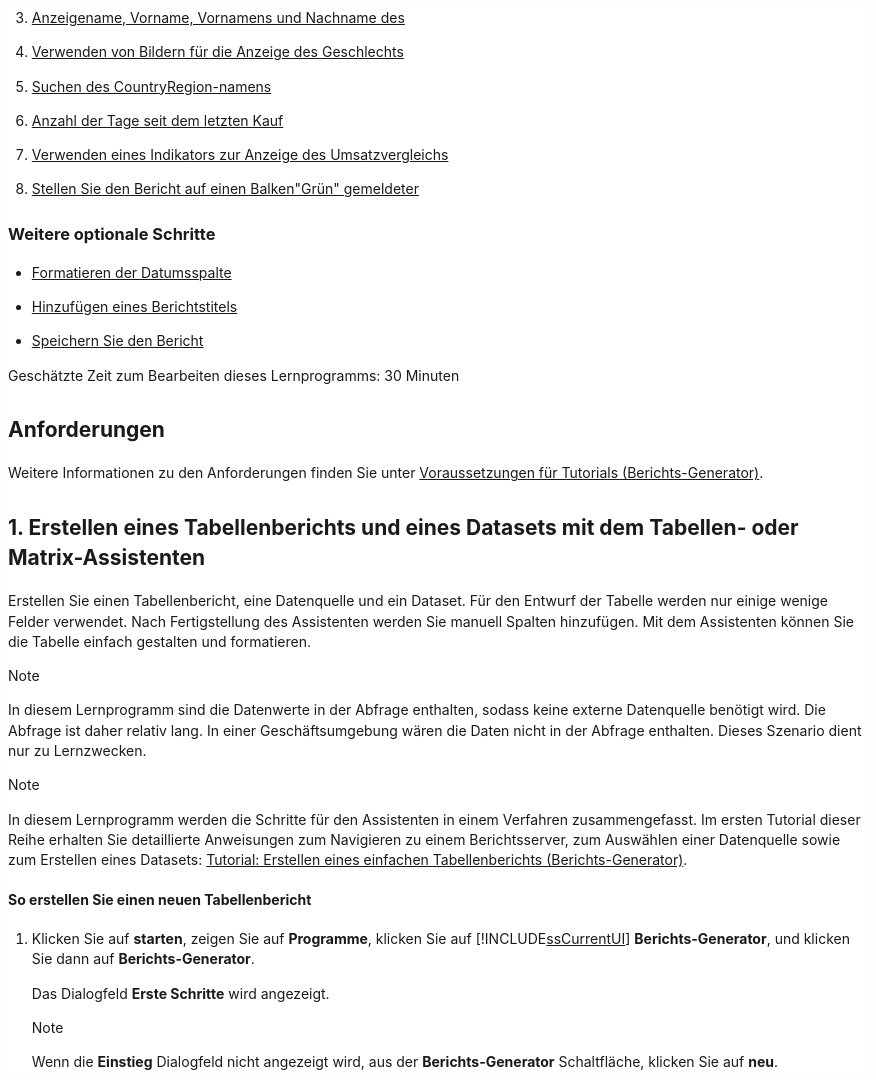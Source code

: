 3.  [Anzeigename, Vorname, Vornamens und Nachname des](#Concatenate)  
  
4.  [Verwenden von Bildern für die Anzeige des Geschlechts](#Gender)  
  
5.  [Suchen des CountryRegion-namens](#Lookup)  
  
6.  [Anzahl der Tage seit dem letzten Kauf](#Count)  
  
7.  [Verwenden eines Indikators zur Anzeige des Umsatzvergleichs](#Indicator)  
  
8.  [Stellen Sie den Bericht auf einen Balken"Grün" gemeldeter](#GreenBar)  
  
### <a name="other-optional-steps"></a>Weitere optionale Schritte  
  
-   [Formatieren der Datumsspalte](#DateFormat)  
  
-   [Hinzufügen eines Berichtstitels](#Title)  
  
-   [Speichern Sie den Bericht](#Save)  
  
 Geschätzte Zeit zum Bearbeiten dieses Lernprogramms: 30 Minuten  
  
## <a name="requirements"></a>Anforderungen  
 Weitere Informationen zu den Anforderungen finden Sie unter [Voraussetzungen für Tutorials &#40;Berichts-Generator&#41;](../reporting-services/report-builder-tutorials.md).  
  
##  <a name="Setup"></a> 1. Erstellen eines Tabellenberichts und eines Datasets mit dem Tabellen- oder Matrix-Assistenten  
 Erstellen Sie einen Tabellenbericht, eine Datenquelle und ein Dataset. Für den Entwurf der Tabelle werden nur einige wenige Felder verwendet. Nach Fertigstellung des Assistenten werden Sie manuell Spalten hinzufügen. Mit dem Assistenten können Sie die Tabelle einfach gestalten und formatieren.  
  
> [!NOTE]  
>  In diesem Lernprogramm sind die Datenwerte in der Abfrage enthalten, sodass keine externe Datenquelle benötigt wird. Die Abfrage ist daher relativ lang. In einer Geschäftsumgebung wären die Daten nicht in der Abfrage enthalten. Dieses Szenario dient nur zu Lernzwecken.  
  
> [!NOTE]  
>  In diesem Lernprogramm werden die Schritte für den Assistenten in einem Verfahren zusammengefasst. Im ersten Tutorial dieser Reihe erhalten Sie detaillierte Anweisungen zum Navigieren zu einem Berichtsserver, zum Auswählen einer Datenquelle sowie zum Erstellen eines Datasets: [Tutorial: Erstellen eines einfachen Tabellenberichts (Berichts-Generator)](../reporting-services/tutorial-creating-a-basic-table-report-report-builder.md).  
  
#### <a name="to-create-a-new-table-report"></a>So erstellen Sie einen neuen Tabellenbericht  
  
1.  Klicken Sie auf **starten**, zeigen Sie auf **Programme**, klicken Sie auf [!INCLUDE[ssCurrentUI](../includes/sscurrentui-md.md)] **Berichts-Generator**, und klicken Sie dann auf **Berichts-Generator**.  
  
     Das Dialogfeld **Erste Schritte** wird angezeigt.  
  
    > [!NOTE]  
    >  Wenn die **Einstieg** Dialogfeld nicht angezeigt wird, aus der **Berichts-Generator** Schaltfläche, klicken Sie auf **neu**.  
  